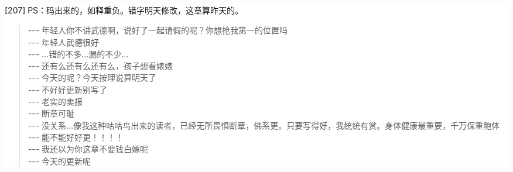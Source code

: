 [207] PS：码出来的，如释重负。错字明天修改，这章算昨天的。
>--- 年轻人你不讲武德啊，说好了一起请假的呢？你想抢我第一的位置吗<br>
>--- 年轻人武德很好<br>
>--- …错的不多…漏的不少…<br>
>--- 还有么还有么还有么，孩子想看婊婊<br>
>--- 今天的呢？今天按理说算明天了<br>
>--- 不好好更新别写了<br>
>--- 老实的卖报<br>
>--- 断章可耻<br>
>--- 没关系…像我这种咕咕鸟出来的读者，已经无所畏惧断章，佛系更。只要写得好，我统统有赏。身体健康最重要，千万保重鲍体<br>
>--- 能不能好好更！！！！<br>
>--- 我还以为你这章不要钱白嫖呢<br>
>--- 今天的更新呢<br>
